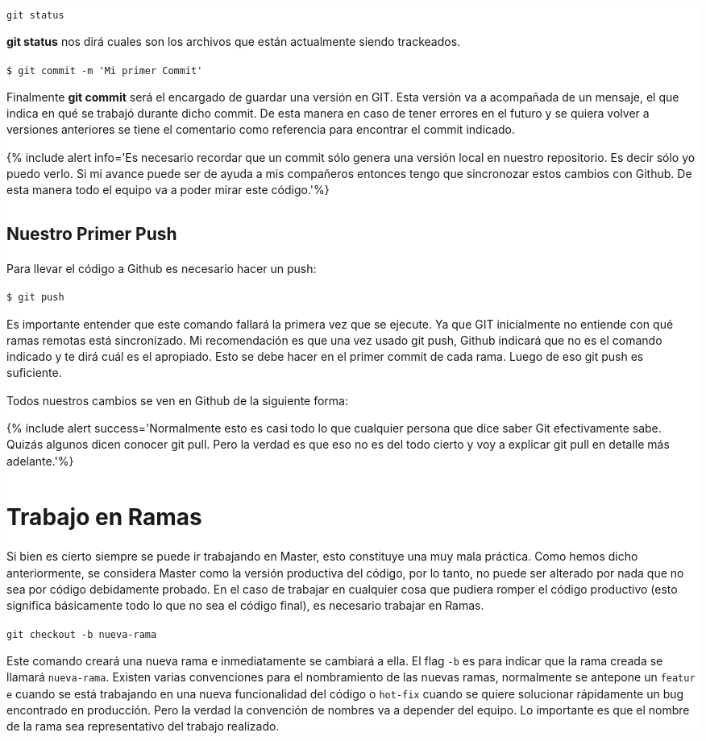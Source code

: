 ```shell
git status
```

**git status** nos dirá cuales son los archivos que están actualmente siendo trackeados.

```shell
$ git commit -m 'Mi primer Commit'
```
Finalmente **git commit** será el encargado de guardar una versión en GIT. Esta versión va a acompañada de un mensaje, el que indica en qué se trabajó durante dicho commit. De esta manera en caso de tener errores en el futuro y se quiera volver a versiones anteriores se tiene el comentario como referencia para encontrar el commit indicado.

{% include alert info='Es necesario recordar que un commit sólo genera una versión local en nuestro repositorio. Es decir sólo yo puedo verlo. Si mi avance puede ser de ayuda a mis compañeros entonces tengo que sincronozar estos cambios con Github. De esta manera todo el equipo va a poder mirar este código.'%}

## Nuestro Primer Push

Para llevar el código a Github es necesario hacer un push:

```shell
$ git push
```

Es importante entender que este comando fallará la primera vez que se ejecute. Ya que GIT inicialmente no entiende con qué ramas remotas está sincronizado. Mi recomendación es que una vez usado git push, Github indicará que no es el comando indicado y te dirá cuál es el apropiado. Esto se debe hacer en el primer commit de cada rama. Luego de eso git push es suficiente.

Todos nuestros cambios se ven en Github de la siguiente forma:

{% include alert success='Normalmente esto es casi todo lo que cualquier persona que dice saber Git efectivamente sabe. Quizás algunos dicen conocer git pull. Pero la verdad es que eso no es del todo cierto y voy a explicar git pull en detalle más adelante.'%}

# Trabajo en Ramas

Si bien es cierto siempre se puede ir trabajando en Master, esto constituye una muy mala práctica. Como hemos dicho anteriormente, se considera Master como la versión productiva del código, por lo tanto, no puede ser alterado por nada que no sea por código debidamente probado. En el caso de trabajar en cualquier cosa que pudiera romper el código productivo (esto significa básicamente todo lo que no sea el código final), es necesario trabajar en Ramas.

```shell
git checkout -b nueva-rama
```

Este comando creará una nueva rama e inmediatamente se cambiará a ella. El flag `-b` es para indicar que la rama creada se llamará `nueva-rama`. Existen varias convenciones para el nombramiento de las nuevas ramas, normalmente se antepone un `feature` cuando se está trabajando en una nueva funcionalidad del código o `hot-fix` cuando se quiere solucionar rápidamente un bug encontrado en producción. Pero la verdad la convención de nombres va a depender del equipo. Lo importante es que el nombre de la rama sea representativo del trabajo realizado.
